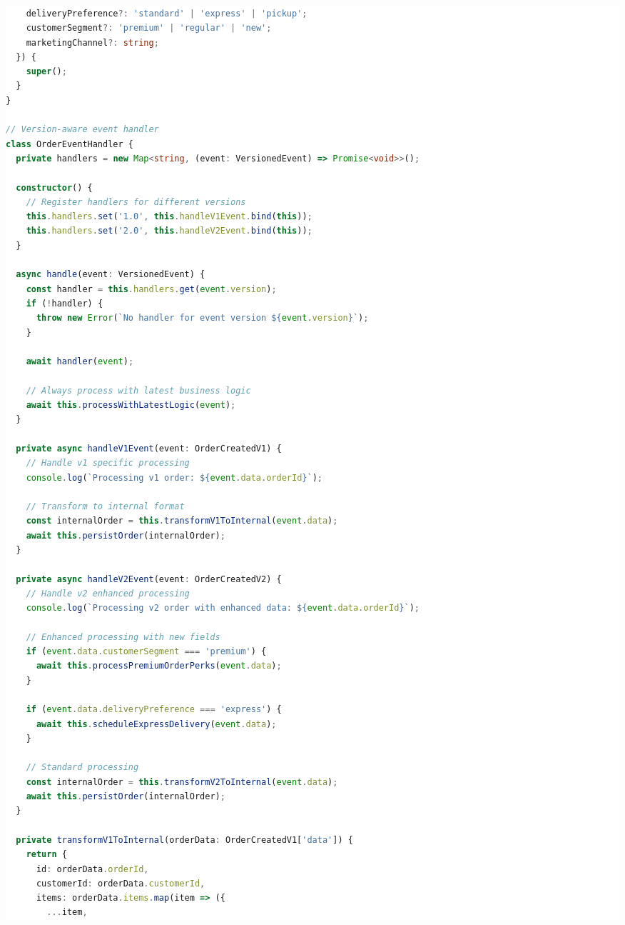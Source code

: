 ```typescript
    deliveryPreference?: 'standard' | 'express' | 'pickup';
    customerSegment?: 'premium' | 'regular' | 'new';
    marketingChannel?: string;
  }) {
    super();
  }
}

// Version-aware event handler
class OrderEventHandler {
  private handlers = new Map<string, (event: VersionedEvent) => Promise<void>>();
  
  constructor() {
    // Register handlers for different versions
    this.handlers.set('1.0', this.handleV1Event.bind(this));
    this.handlers.set('2.0', this.handleV2Event.bind(this));
  }
  
  async handle(event: VersionedEvent) {
    const handler = this.handlers.get(event.version);
    if (!handler) {
      throw new Error(`No handler for event version ${event.version}`);
    }
    
    await handler(event);
    
    // Always process with latest business logic
    await this.processWithLatestLogic(event);
  }
  
  private async handleV1Event(event: OrderCreatedV1) {
    // Handle v1 specific processing
    console.log(`Processing v1 order: ${event.data.orderId}`);
    
    // Transform to internal format
    const internalOrder = this.transformV1ToInternal(event.data);
    await this.persistOrder(internalOrder);
  }
  
  private async handleV2Event(event: OrderCreatedV2) {
    // Handle v2 enhanced processing
    console.log(`Processing v2 order with enhanced data: ${event.data.orderId}`);
    
    // Enhanced processing with new fields
    if (event.data.customerSegment === 'premium') {
      await this.processPremiumOrderPerks(event.data);
    }
    
    if (event.data.deliveryPreference === 'express') {
      await this.scheduleExpressDelivery(event.data);
    }
    
    // Standard processing
    const internalOrder = this.transformV2ToInternal(event.data);
    await this.persistOrder(internalOrder);
  }
  
  private transformV1ToInternal(orderData: OrderCreatedV1['data']) {
    return {
      id: orderData.orderId,
      customerId: orderData.customerId,
      items: orderData.items.map(item => ({
        ...item,
```